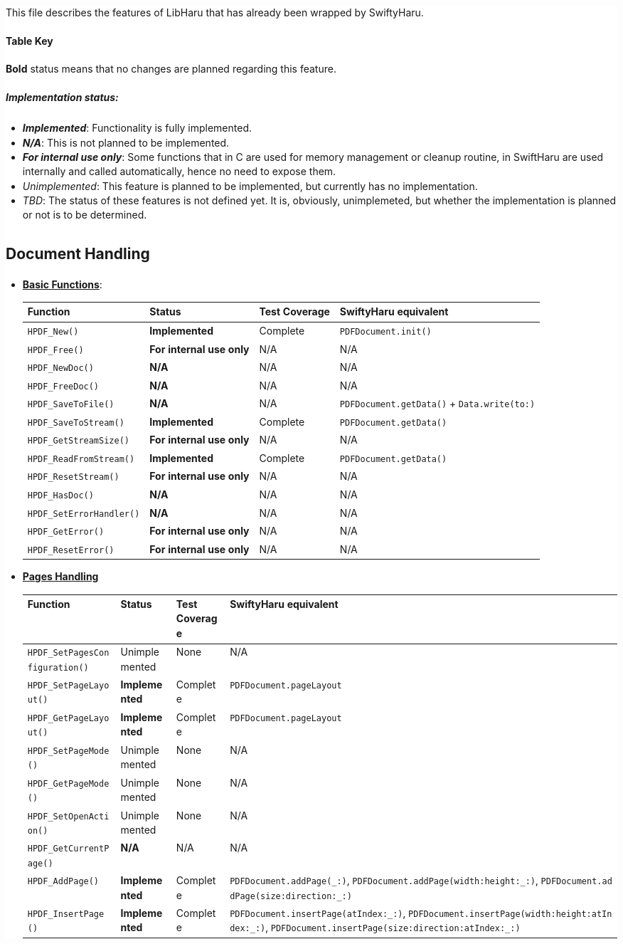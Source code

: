 This file describes the features of LibHaru that has already been wrapped by SwiftyHaru.

#### Table Key

**Bold** status means that no changes are planned regarding this feature.

##### Implementation status:
* ***Implemented***: Functionality is fully implemented.
* ***N/A***: This is not planned to be implemented.
* ***For internal use only***: Some functions that in C are used for memory management or cleanup routine, in SwiftHaru are used internally and called automatically, hence no need to expose them.
* *Unimplemented*: This feature is planned to be implemented, but currently has no implementation.
* *TBD*: The status of these features is not defined yet. It is, obviously, unimplemeted, but whether the implementation is planned or not is to be determined.

## Document Handling

* **[Basic Functions](https://github.com/libharu/libharu/wiki/API%3A-Document#Basic_Functions)**:

    | Function  | Status | Test Coverage | SwiftyHaru equivalent |
    |-----------|--------|---------------|-----------------------|
    | `HPDF_New()` | **Implemented** | Complete | `PDFDocument.init()` |
    | `HPDF_Free()` | **For internal use only** | N/A | N/A |
    | `HPDF_NewDoc()` | **N/A** | N/A | N/A |
    | `HPDF_FreeDoc()` | **N/A** | N/A | N/A |
    | `HPDF_SaveToFile()` | **N/A** | N/A | `PDFDocument.getData()` + `Data.write(to:)` |
    | `HPDF_SaveToStream()` | **Implemented** | Complete | `PDFDocument.getData()` |
    | `HPDF_GetStreamSize()` | **For internal use only** | N/A | N/A |
    | `HPDF_ReadFromStream()` | **Implemented** | Complete | `PDFDocument.getData()` |
    | `HPDF_ResetStream()` | **For internal use only** | N/A | N/A |
    | `HPDF_HasDoc()` | **N/A** | N/A | N/A |  |
    | `HPDF_SetErrorHandler()` | **N/A** | N/A | N/A |  |
    | `HPDF_GetError()` | **For internal use only** | N/A | N/A |  |
    | `HPDF_ResetError()` | **For internal use only** | N/A | N/A |  |

* **[Pages Handling](https://github.com/libharu/libharu/wiki/API%3A-Document#Pages_Handling)**

    | Function  | Status | Test Coverage | SwiftyHaru equivalent |
    |-----------|--------|---------------|-----------------------|
    | `HPDF_SetPagesConfiguration()` | Unimplemented | None | N/A |
    | `HPDF_SetPageLayout()` | **Implemented** | Complete | `PDFDocument.pageLayout` |
    | `HPDF_GetPageLayout()` | **Implemented** | Complete | `PDFDocument.pageLayout` |
    | `HPDF_SetPageMode()` | Unimplemented | None | N/A |
    | `HPDF_GetPageMode()` | Unimplemented | None | N/A |
    | `HPDF_SetOpenAction()` | Unimplemented | None | N/A |
    | `HPDF_GetCurrentPage()` | **N/A** | N/A | N/A |
    | `HPDF_AddPage()` | **Implemented** | Complete | `PDFDocument.addPage(_:)`, `PDFDocument.addPage(width:height:_:)`, `PDFDocument.addPage(size:direction:_:)` |
    | `HPDF_InsertPage()` | **Implemented** | Complete | `PDFDocument.insertPage(atIndex:_:)`, `PDFDocument.insertPage(width:height:atIndex:_:)`, `PDFDocument.insertPage(size:direction:atIndex:_:)` |
    